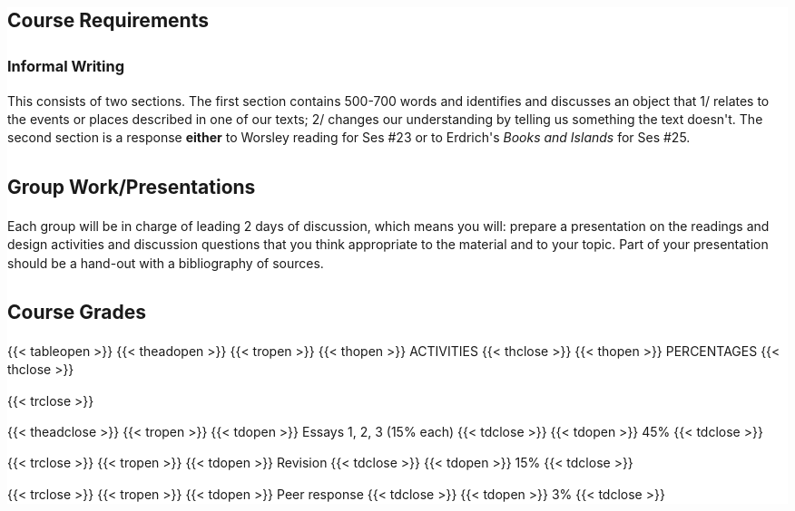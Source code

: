 Course Requirements
-------------------

### Informal Writing

This consists of two sections. The first section contains 500-700 words and identifies and discusses an object that 1/ relates to the events or places described in one of our texts; 2/ changes our understanding by telling us something the text doesn't. The second section is a response **either** to Worsley reading for Ses #23 or to Erdrich's _Books and Islands_ for Ses #25.

Group Work/Presentations
------------------------

Each group will be in charge of leading 2 days of discussion, which means you will: prepare a presentation on the readings and design activities and discussion questions that you think appropriate to the material and to your topic. Part of your presentation should be a hand-out with a bibliography of sources.

Course Grades
-------------

{{< tableopen >}}
{{< theadopen >}}
{{< tropen >}}
{{< thopen >}}
ACTIVITIES
{{< thclose >}}
{{< thopen >}}
PERCENTAGES
{{< thclose >}}

{{< trclose >}}

{{< theadclose >}}
{{< tropen >}}
{{< tdopen >}}
Essays 1, 2, 3 (15% each)
{{< tdclose >}}
{{< tdopen >}}
45%
{{< tdclose >}}

{{< trclose >}}
{{< tropen >}}
{{< tdopen >}}
Revision
{{< tdclose >}}
{{< tdopen >}}
15%
{{< tdclose >}}

{{< trclose >}}
{{< tropen >}}
{{< tdopen >}}
Peer response
{{< tdclose >}}
{{< tdopen >}}
3%
{{< tdclose >}}
